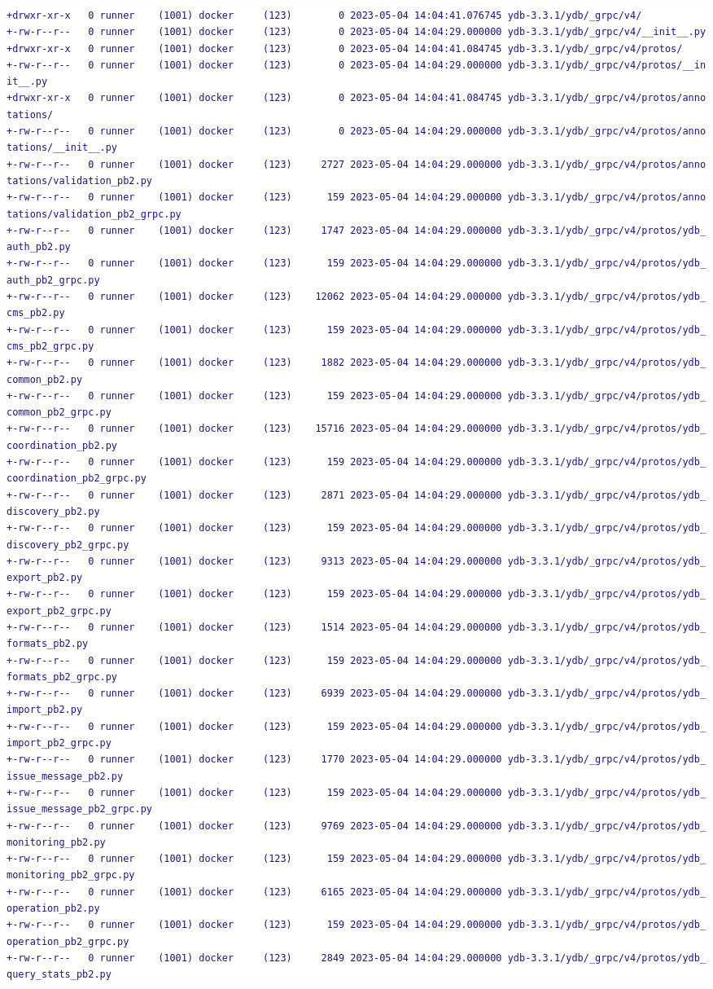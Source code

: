 ```diff
+drwxr-xr-x   0 runner    (1001) docker     (123)        0 2023-05-04 14:04:41.076745 ydb-3.3.1/ydb/_grpc/v4/
+-rw-r--r--   0 runner    (1001) docker     (123)        0 2023-05-04 14:04:29.000000 ydb-3.3.1/ydb/_grpc/v4/__init__.py
+drwxr-xr-x   0 runner    (1001) docker     (123)        0 2023-05-04 14:04:41.084745 ydb-3.3.1/ydb/_grpc/v4/protos/
+-rw-r--r--   0 runner    (1001) docker     (123)        0 2023-05-04 14:04:29.000000 ydb-3.3.1/ydb/_grpc/v4/protos/__init__.py
+drwxr-xr-x   0 runner    (1001) docker     (123)        0 2023-05-04 14:04:41.084745 ydb-3.3.1/ydb/_grpc/v4/protos/annotations/
+-rw-r--r--   0 runner    (1001) docker     (123)        0 2023-05-04 14:04:29.000000 ydb-3.3.1/ydb/_grpc/v4/protos/annotations/__init__.py
+-rw-r--r--   0 runner    (1001) docker     (123)     2727 2023-05-04 14:04:29.000000 ydb-3.3.1/ydb/_grpc/v4/protos/annotations/validation_pb2.py
+-rw-r--r--   0 runner    (1001) docker     (123)      159 2023-05-04 14:04:29.000000 ydb-3.3.1/ydb/_grpc/v4/protos/annotations/validation_pb2_grpc.py
+-rw-r--r--   0 runner    (1001) docker     (123)     1747 2023-05-04 14:04:29.000000 ydb-3.3.1/ydb/_grpc/v4/protos/ydb_auth_pb2.py
+-rw-r--r--   0 runner    (1001) docker     (123)      159 2023-05-04 14:04:29.000000 ydb-3.3.1/ydb/_grpc/v4/protos/ydb_auth_pb2_grpc.py
+-rw-r--r--   0 runner    (1001) docker     (123)    12062 2023-05-04 14:04:29.000000 ydb-3.3.1/ydb/_grpc/v4/protos/ydb_cms_pb2.py
+-rw-r--r--   0 runner    (1001) docker     (123)      159 2023-05-04 14:04:29.000000 ydb-3.3.1/ydb/_grpc/v4/protos/ydb_cms_pb2_grpc.py
+-rw-r--r--   0 runner    (1001) docker     (123)     1882 2023-05-04 14:04:29.000000 ydb-3.3.1/ydb/_grpc/v4/protos/ydb_common_pb2.py
+-rw-r--r--   0 runner    (1001) docker     (123)      159 2023-05-04 14:04:29.000000 ydb-3.3.1/ydb/_grpc/v4/protos/ydb_common_pb2_grpc.py
+-rw-r--r--   0 runner    (1001) docker     (123)    15716 2023-05-04 14:04:29.000000 ydb-3.3.1/ydb/_grpc/v4/protos/ydb_coordination_pb2.py
+-rw-r--r--   0 runner    (1001) docker     (123)      159 2023-05-04 14:04:29.000000 ydb-3.3.1/ydb/_grpc/v4/protos/ydb_coordination_pb2_grpc.py
+-rw-r--r--   0 runner    (1001) docker     (123)     2871 2023-05-04 14:04:29.000000 ydb-3.3.1/ydb/_grpc/v4/protos/ydb_discovery_pb2.py
+-rw-r--r--   0 runner    (1001) docker     (123)      159 2023-05-04 14:04:29.000000 ydb-3.3.1/ydb/_grpc/v4/protos/ydb_discovery_pb2_grpc.py
+-rw-r--r--   0 runner    (1001) docker     (123)     9313 2023-05-04 14:04:29.000000 ydb-3.3.1/ydb/_grpc/v4/protos/ydb_export_pb2.py
+-rw-r--r--   0 runner    (1001) docker     (123)      159 2023-05-04 14:04:29.000000 ydb-3.3.1/ydb/_grpc/v4/protos/ydb_export_pb2_grpc.py
+-rw-r--r--   0 runner    (1001) docker     (123)     1514 2023-05-04 14:04:29.000000 ydb-3.3.1/ydb/_grpc/v4/protos/ydb_formats_pb2.py
+-rw-r--r--   0 runner    (1001) docker     (123)      159 2023-05-04 14:04:29.000000 ydb-3.3.1/ydb/_grpc/v4/protos/ydb_formats_pb2_grpc.py
+-rw-r--r--   0 runner    (1001) docker     (123)     6939 2023-05-04 14:04:29.000000 ydb-3.3.1/ydb/_grpc/v4/protos/ydb_import_pb2.py
+-rw-r--r--   0 runner    (1001) docker     (123)      159 2023-05-04 14:04:29.000000 ydb-3.3.1/ydb/_grpc/v4/protos/ydb_import_pb2_grpc.py
+-rw-r--r--   0 runner    (1001) docker     (123)     1770 2023-05-04 14:04:29.000000 ydb-3.3.1/ydb/_grpc/v4/protos/ydb_issue_message_pb2.py
+-rw-r--r--   0 runner    (1001) docker     (123)      159 2023-05-04 14:04:29.000000 ydb-3.3.1/ydb/_grpc/v4/protos/ydb_issue_message_pb2_grpc.py
+-rw-r--r--   0 runner    (1001) docker     (123)     9769 2023-05-04 14:04:29.000000 ydb-3.3.1/ydb/_grpc/v4/protos/ydb_monitoring_pb2.py
+-rw-r--r--   0 runner    (1001) docker     (123)      159 2023-05-04 14:04:29.000000 ydb-3.3.1/ydb/_grpc/v4/protos/ydb_monitoring_pb2_grpc.py
+-rw-r--r--   0 runner    (1001) docker     (123)     6165 2023-05-04 14:04:29.000000 ydb-3.3.1/ydb/_grpc/v4/protos/ydb_operation_pb2.py
+-rw-r--r--   0 runner    (1001) docker     (123)      159 2023-05-04 14:04:29.000000 ydb-3.3.1/ydb/_grpc/v4/protos/ydb_operation_pb2_grpc.py
+-rw-r--r--   0 runner    (1001) docker     (123)     2849 2023-05-04 14:04:29.000000 ydb-3.3.1/ydb/_grpc/v4/protos/ydb_query_stats_pb2.py
```